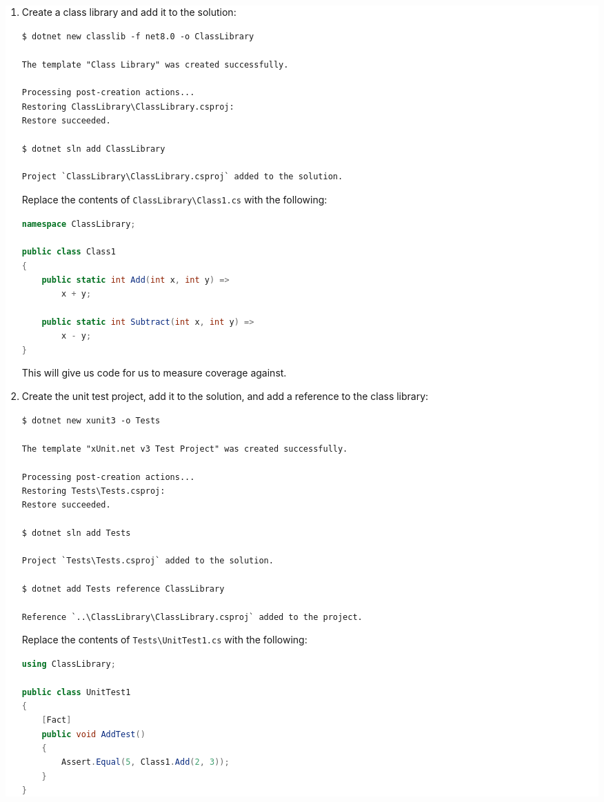 1. Create a class library and add it to the solution:

   ```
   $ dotnet new classlib -f net8.0 -o ClassLibrary

   The template "Class Library" was created successfully.

   Processing post-creation actions...
   Restoring ClassLibrary\ClassLibrary.csproj:
   Restore succeeded.

   $ dotnet sln add ClassLibrary

   Project `ClassLibrary\ClassLibrary.csproj` added to the solution.
   ```

   Replace the contents of `ClassLibrary\Class1.cs` with the following:

   ```csharp
   namespace ClassLibrary;

   public class Class1
   {
       public static int Add(int x, int y) =>
           x + y;

       public static int Subtract(int x, int y) =>
           x - y;
   }
   ```

   This will give us code for us to measure coverage against.

1. Create the unit test project, add it to the solution, and add a reference to the class library:

   ```
   $ dotnet new xunit3 -o Tests

   The template "xUnit.net v3 Test Project" was created successfully.

   Processing post-creation actions...
   Restoring Tests\Tests.csproj:
   Restore succeeded.

   $ dotnet sln add Tests

   Project `Tests\Tests.csproj` added to the solution.

   $ dotnet add Tests reference ClassLibrary

   Reference `..\ClassLibrary\ClassLibrary.csproj` added to the project.
   ```

   Replace the contents of `Tests\UnitTest1.cs` with the following:

   ```csharp
   using ClassLibrary;

   public class UnitTest1
   {
       [Fact]
       public void AddTest()
       {
           Assert.Equal(5, Class1.Add(2, 3));
       }
   }
   ```
